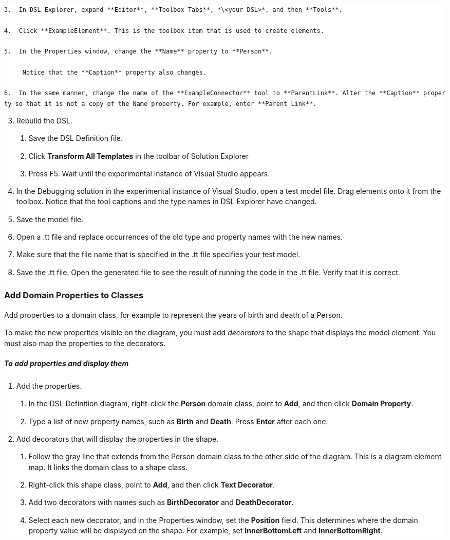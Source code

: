     3.  In DSL Explorer, expand **Editor**, **Toolbox Tabs**, *\<your DSL>*, and then **Tools**.

    4.  Click **ExampleElement**. This is the toolbox item that is used to create elements.

    5.  In the Properties window, change the **Name** property to **Person**.

         Notice that the **Caption** property also changes.

    6.  In the same manner, change the name of the **ExampleConnector** tool to **ParentLink**. Alter the **Caption** property so that it is not a copy of the Name property. For example, enter **Parent Link**.

3.  Rebuild the DSL.

    1.  Save the DSL Definition file.

    2.  Click **Transform All Templates** in the toolbar of Solution Explorer

    3.  Press F5. Wait until the experimental instance of Visual Studio appears.

4.  In the Debugging solution in the experimental instance of Visual Studio, open a test model file. Drag elements onto it from the toolbox. Notice that the tool captions and the type names in DSL Explorer have changed.

5.  Save the model file.

6.  Open a .tt file and replace occurrences of the old type and property names with the new names.

7.  Make sure that the file name that is specified in the .tt file specifies your test model.

8.  Save the .tt file. Open the generated file to see the result of running the code in the .tt file. Verify that it is correct.

### Add Domain Properties to Classes
 Add properties to a domain class, for example to represent the years of birth and death of a Person.

 To make the new properties visible on the diagram, you must add *decorators* to the shape that displays the model element. You must also map the properties to the decorators.

##### To add properties and display them

1. Add the properties.

   1.  In the DSL Definition diagram, right-click the **Person** domain class, point to **Add**, and then click **Domain Property**.

   2.  Type a list of new property names, such as **Birth** and **Death**. Press **Enter** after each one.

2. Add decorators that will display the properties in the shape.

   1.  Follow the gray line that extends from the Person domain class to the other side of the diagram. This is a diagram element map. It links the domain class to a shape class.

   2.  Right-click this shape class, point to **Add**, and then click **Text Decorator**.

   3.  Add two decorators with names such as **BirthDecorator** and **DeathDecorator**.

   4.  Select each new decorator, and in the Properties window, set the **Position** field. This determines where the domain property value will be displayed on the shape. For example, set **InnerBottomLeft** and **InnerBottomRight**.
